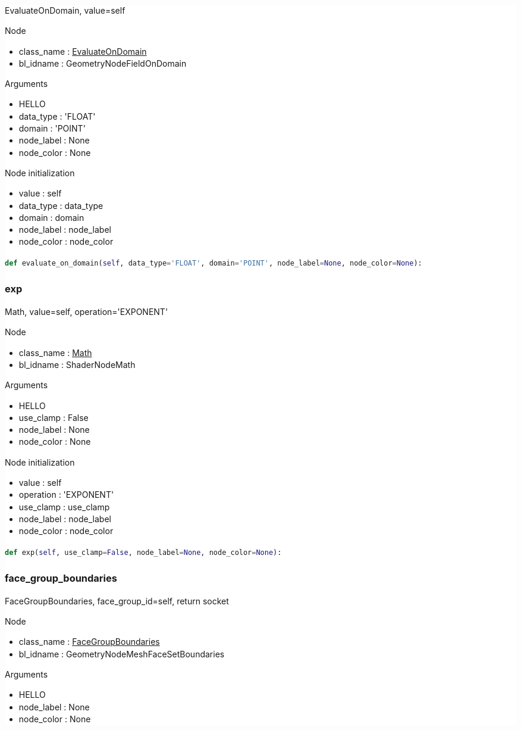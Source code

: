 EvaluateOnDomain, value=self

Node
 - class_name : [EvaluateOnDomain](/docs/classes/EvaluateOnDomain.md)
 - bl_idname : GeometryNodeFieldOnDomain

Arguments
 - HELLO
 - data_type : 'FLOAT'
 - domain : 'POINT'
 - node_label : None
 - node_color : None

Node initialization
 - value : self
 - data_type : data_type
 - domain : domain
 - node_label : node_label
 - node_color : node_color

``` python
def evaluate_on_domain(self, data_type='FLOAT', domain='POINT', node_label=None, node_color=None):
```
### exp

Math, value=self, operation='EXPONENT'

Node
 - class_name : [Math](/docs/classes/Math.md)
 - bl_idname : ShaderNodeMath

Arguments
 - HELLO
 - use_clamp : False
 - node_label : None
 - node_color : None

Node initialization
 - value : self
 - operation : 'EXPONENT'
 - use_clamp : use_clamp
 - node_label : node_label
 - node_color : node_color

``` python
def exp(self, use_clamp=False, node_label=None, node_color=None):
```
### face_group_boundaries

FaceGroupBoundaries, face_group_id=self, return socket

Node
 - class_name : [FaceGroupBoundaries](/docs/classes/FaceGroupBoundaries.md)
 - bl_idname : GeometryNodeMeshFaceSetBoundaries

Arguments
 - HELLO
 - node_label : None
 - node_color : None
